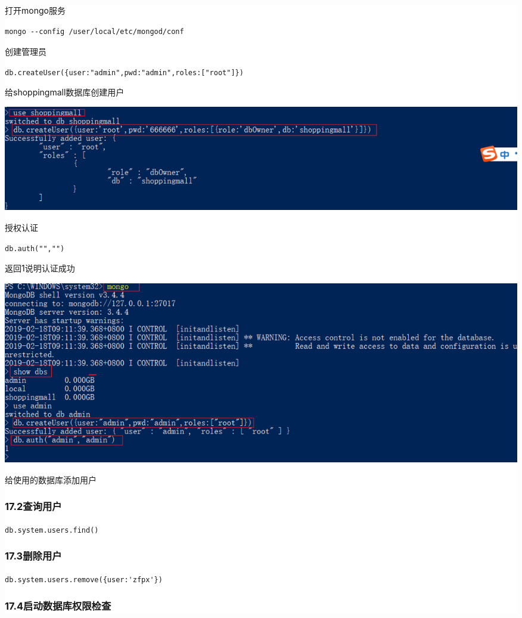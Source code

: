 打开mongo服务

`mongo --config /user/local/etc/mongod/conf`

创建管理员

`db.createUser({user:"admin",pwd:"admin",roles:["root"]})`

给shoppingmall数据库创建用户

![1550458133626](./media/1550458133626.png)

授权认证

`db.auth("","")`

返回1说明认证成功

![1550456840546](./media/1550456840546.png)

给使用的数据库添加用户

### 17.2查询用户

`db.system.users.find()`

### 17.3删除用户

`db.system.users.remove({user:'zfpx'})`

### 17.4启动数据库权限检查
